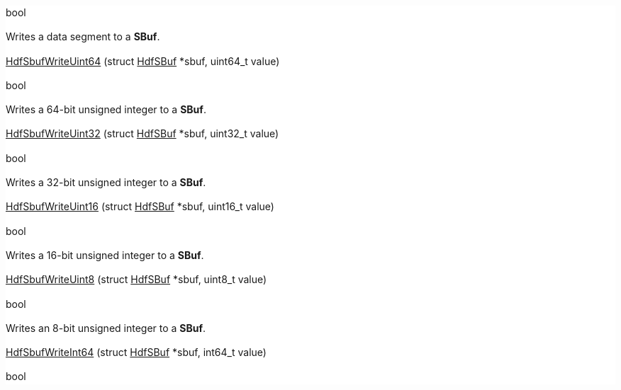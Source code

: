 <td class="cellrowborder" valign="top" width="50%" headers="mcps1.1.3.1.2 "><p id="p1889887859093525"><a name="p1889887859093525"></a><a name="p1889887859093525"></a>bool </p>
<p id="p507427361093525"><a name="p507427361093525"></a><a name="p507427361093525"></a>Writes a data segment to a <strong id="b409078241093525"><a name="b409078241093525"></a><a name="b409078241093525"></a>SBuf</strong>. </p>
</td>
</tr>
<tr id="row2033869018093525"><td class="cellrowborder" valign="top" width="50%" headers="mcps1.1.3.1.1 "><p id="p1349248705093525"><a name="p1349248705093525"></a><a name="p1349248705093525"></a><a href="core.md#ga164de95ad00302b599290bdb476a032f">HdfSbufWriteUint64</a> (struct <a href="hdfsbuf.md">HdfSBuf</a> *sbuf, uint64_t value)</p>
</td>
<td class="cellrowborder" valign="top" width="50%" headers="mcps1.1.3.1.2 "><p id="p315042489093525"><a name="p315042489093525"></a><a name="p315042489093525"></a>bool </p>
<p id="p922055300093525"><a name="p922055300093525"></a><a name="p922055300093525"></a>Writes a 64-bit unsigned integer to a <strong id="b771158700093525"><a name="b771158700093525"></a><a name="b771158700093525"></a>SBuf</strong>. </p>
</td>
</tr>
<tr id="row83099383093525"><td class="cellrowborder" valign="top" width="50%" headers="mcps1.1.3.1.1 "><p id="p579815334093525"><a name="p579815334093525"></a><a name="p579815334093525"></a><a href="core.md#ga23f2331cdfb0bf91a29f47f20ffd50df">HdfSbufWriteUint32</a> (struct <a href="hdfsbuf.md">HdfSBuf</a> *sbuf, uint32_t value)</p>
</td>
<td class="cellrowborder" valign="top" width="50%" headers="mcps1.1.3.1.2 "><p id="p13157914093525"><a name="p13157914093525"></a><a name="p13157914093525"></a>bool </p>
<p id="p625153944093525"><a name="p625153944093525"></a><a name="p625153944093525"></a>Writes a 32-bit unsigned integer to a <strong id="b2133876100093525"><a name="b2133876100093525"></a><a name="b2133876100093525"></a>SBuf</strong>. </p>
</td>
</tr>
<tr id="row1031412069093525"><td class="cellrowborder" valign="top" width="50%" headers="mcps1.1.3.1.1 "><p id="p2000239414093525"><a name="p2000239414093525"></a><a name="p2000239414093525"></a><a href="core.md#ga31c9edfd9b20d6e44d34839efa0e08f7">HdfSbufWriteUint16</a> (struct <a href="hdfsbuf.md">HdfSBuf</a> *sbuf, uint16_t value)</p>
</td>
<td class="cellrowborder" valign="top" width="50%" headers="mcps1.1.3.1.2 "><p id="p1726966118093525"><a name="p1726966118093525"></a><a name="p1726966118093525"></a>bool </p>
<p id="p1074316879093525"><a name="p1074316879093525"></a><a name="p1074316879093525"></a>Writes a 16-bit unsigned integer to a <strong id="b1177248478093525"><a name="b1177248478093525"></a><a name="b1177248478093525"></a>SBuf</strong>. </p>
</td>
</tr>
<tr id="row1868163630093525"><td class="cellrowborder" valign="top" width="50%" headers="mcps1.1.3.1.1 "><p id="p847352381093525"><a name="p847352381093525"></a><a name="p847352381093525"></a><a href="core.md#gafb4fe74246f85a158c140bf4c4951256">HdfSbufWriteUint8</a> (struct <a href="hdfsbuf.md">HdfSBuf</a> *sbuf, uint8_t value)</p>
</td>
<td class="cellrowborder" valign="top" width="50%" headers="mcps1.1.3.1.2 "><p id="p525672919093525"><a name="p525672919093525"></a><a name="p525672919093525"></a>bool </p>
<p id="p1364577541093525"><a name="p1364577541093525"></a><a name="p1364577541093525"></a>Writes an 8-bit unsigned integer to a <strong id="b1873418170093525"><a name="b1873418170093525"></a><a name="b1873418170093525"></a>SBuf</strong>. </p>
</td>
</tr>
<tr id="row1828785687093525"><td class="cellrowborder" valign="top" width="50%" headers="mcps1.1.3.1.1 "><p id="p223630812093525"><a name="p223630812093525"></a><a name="p223630812093525"></a><a href="core.md#ga7c63eb006b19e2aac43c23318c4ebe3b">HdfSbufWriteInt64</a> (struct <a href="hdfsbuf.md">HdfSBuf</a> *sbuf, int64_t value)</p>
</td>
<td class="cellrowborder" valign="top" width="50%" headers="mcps1.1.3.1.2 "><p id="p736286603093525"><a name="p736286603093525"></a><a name="p736286603093525"></a>bool </p>